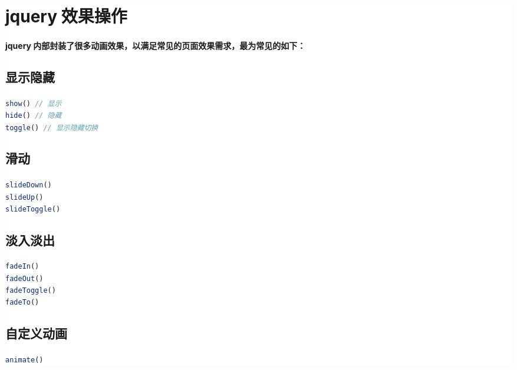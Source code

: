 

# jquery 效果操作

**jquery 内部封装了很多动画效果，以满足常见的页面效果需求，最为常见的如下：**



## 显示隐藏

~~~js
show() // 显示
hide() // 隐藏
toggle() // 显示隐藏切换
~~~



## 滑动

~~~js
slideDown()
slideUp()
slideToggle()
~~~



## 淡入淡出

~~~js
fadeIn()
fadeOut()
fadeToggle()
fadeTo()
~~~



## 自定义动画

~~~js
animate()
~~~


